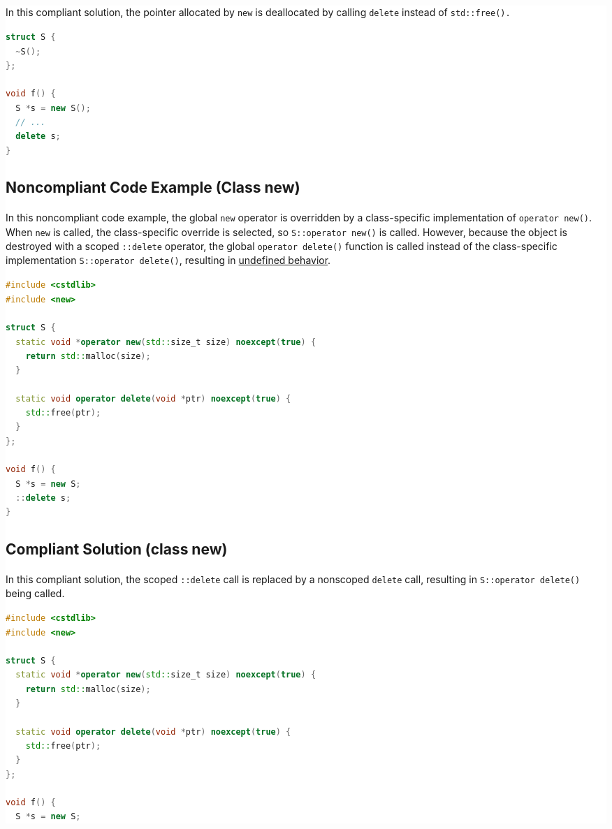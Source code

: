 In this compliant solution, the pointer allocated by `new` is deallocated by calling `delete` instead of `std::free().`

```cpp
struct S {
  ~S();
};

void f() {
  S *s = new S();
  // ...
  delete s;
}
```

## Noncompliant Code Example (Class new)

In this noncompliant code example, the global `new` operator is overridden by a class-specific implementation of `operator new()`. When `new` is called, the class-specific override is selected, so `S::operator new()` is called. However, because the object is destroyed with a scoped `::delete` operator, the global `operator delete()` function is called instead of the class-specific implementation `S::operator delete()`, resulting in [undefined behavior](https://wiki.sei.cmu.edu/confluence/display/cplusplus/BB.+Definitions#BB.Definitions-undefinedbehavior).

```cpp
#include <cstdlib>
#include <new>
 
struct S {
  static void *operator new(std::size_t size) noexcept(true) {
    return std::malloc(size);
  }
  
  static void operator delete(void *ptr) noexcept(true) {
    std::free(ptr);
  }
};

void f() {
  S *s = new S;
  ::delete s;
}
```

## Compliant Solution (class new)

In this compliant solution, the scoped `::delete` call is replaced by a nonscoped `delete` call, resulting in `S::operator delete()` being called.

```cpp
#include <cstdlib>
#include <new>
 
struct S {
  static void *operator new(std::size_t size) noexcept(true) {
    return std::malloc(size);
  }
  
  static void operator delete(void *ptr) noexcept(true) {
    std::free(ptr);
  }
};

void f() {
  S *s = new S;
```